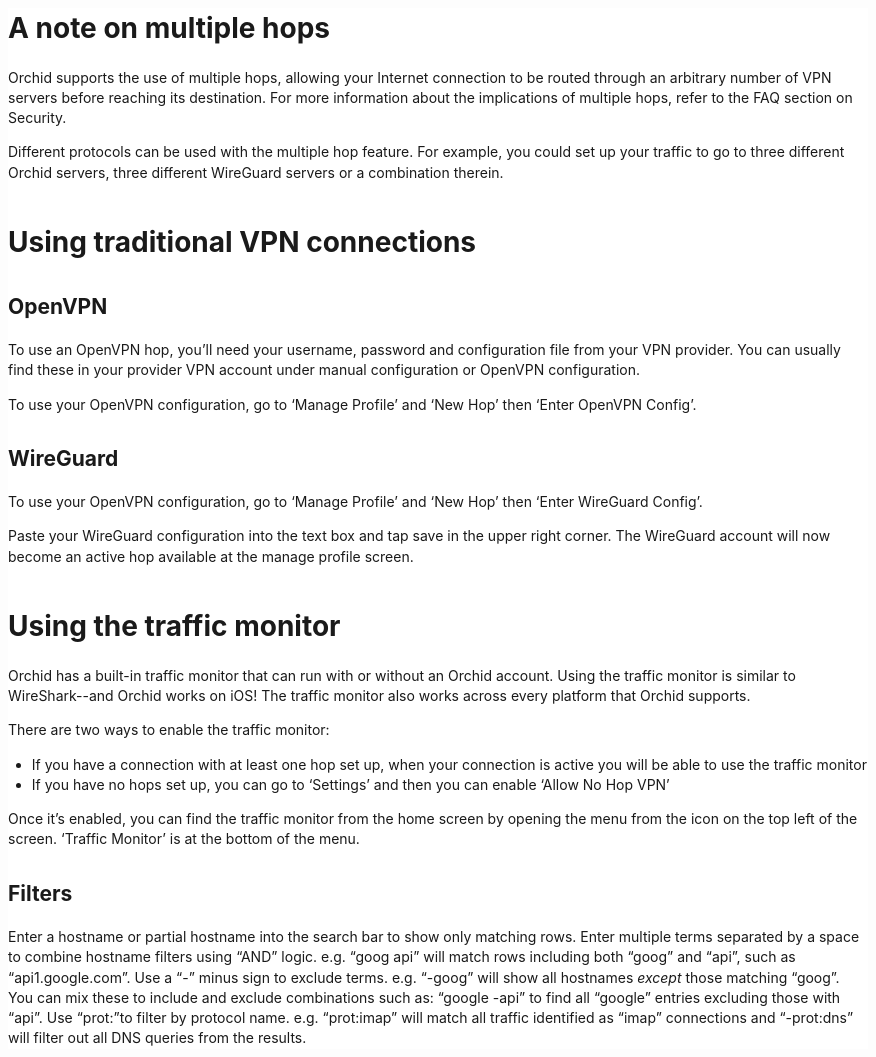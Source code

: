 # A note on multiple hops

Orchid supports the use of multiple hops, allowing your Internet connection to be routed through an arbitrary number of VPN servers before reaching its destination. For more information about the implications of multiple hops, refer to the FAQ section on Security.

Different protocols can be used with the multiple hop feature. For example, you could set up your traffic to go to three different Orchid servers, three different WireGuard servers or a combination therein. 

# Using traditional VPN connections

## OpenVPN

To use an OpenVPN hop, you’ll need your username, password and configuration file from your VPN provider. You can usually find these in your provider VPN account under manual configuration or OpenVPN configuration.

To use your OpenVPN configuration, go to ‘Manage Profile’ and ‘New Hop’ then ‘Enter OpenVPN Config’.

## WireGuard

To use your OpenVPN configuration, go to ‘Manage Profile’ and ‘New Hop’ then ‘Enter WireGuard Config’.

Paste your WireGuard configuration into the text box and tap save in the upper right corner. The WireGuard account will now become an active hop available at the manage profile screen.

# Using the traffic monitor

Orchid has a built-in traffic monitor that can run with or without an Orchid account. Using the traffic monitor is similar to WireShark--and Orchid works on iOS! The traffic monitor also works across every platform that Orchid supports.

There are two ways to enable the traffic monitor:
* If you have a connection with at least one hop set up, when your connection is active you will be able to use the traffic monitor
* If you have no hops set up, you can go to ‘Settings’ and then you can enable ‘Allow No Hop VPN’

Once it’s enabled, you can find the traffic monitor from the home screen by opening the menu from the icon on the top left of the screen. ‘Traffic Monitor’ is at the bottom of the menu.

## Filters

Enter a hostname or partial hostname into the search bar to show only matching rows.
Enter multiple terms separated by a space to combine hostname filters using “AND” logic.  e.g. “goog api” will match rows including both “goog” and “api”, such as “api1.google.com”.
Use a “-” minus sign to exclude terms.  e.g. “-goog” will show all hostnames *except* those matching “goog”.  You can mix these to include and exclude combinations such as: “google -api” to find all “google” entries excluding those with “api”.
Use “prot:<name of protocol>”to filter by protocol name.  e.g. “prot:imap” will match all traffic identified as “imap” connections and  “-prot:dns” will filter out all DNS queries from the results.
